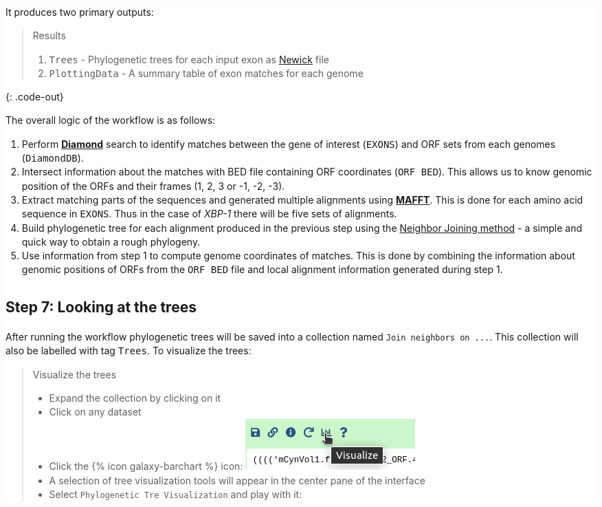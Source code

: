 It produces two primary outputs:

> <code-out-title>Results</code-out-title>
>
> 1. <kbd>Trees</kbd> - Phylogenetic trees for each input exon as [Newick](https://en.wikipedia.org/wiki/Newick_format) file
> 1. <kbd>PlottingData</kbd> - A summary table of exon matches for each genome
>
{: .code-out}

The overall logic of the workflow is as follows:

1. Perform [__Diamond__](https://github.com/bbuchfink/diamond) search to identify matches between the gene of interest (<kbd>EXONS</kbd>) and ORF sets from each genomes (<kbd>DiamondDB</kbd>).
2. Intersect information about the matches with BED file containing ORF coordinates (<kbd>ORF BED</kbd>). This allows us to know genomic position of the ORFs and their frames (1, 2, 3 or -1, -2, -3).
3. Extract matching parts of the sequences and generated multiple alignments using [__MAFFT__](https://mafft.cbrc.jp/alignment/software/). This is done for each amino acid sequence in <kbd>EXONS</kbd>. Thus in the case of *XBP-1* there will be five sets of alignments. 
4. Build phylogenetic tree for each alignment produced in the previous step using the [Neighbor Joining method](https://en.wikipedia.org/wiki/Neighbor_joining) - a simple and quick way to obtain a rough phylogeny.
5. Use information from step 1 to compute genome coordinates of matches. This is done by combining the information about genomic positions of ORFs from the <kbd>ORF BED</kbd> file and local alignment information generated during step 1.

## Step 7: Looking at the trees

After running the workflow phylogenetic trees will be saved into a collection named `Join neighbors on ...`. This collection will also be labelled with tag <kbd>Trees</kbd>. To visualize the trees:

> <hands-on-title>Visualize the trees</hands-on-title>
>
> - Expand the collection by clicking on it
> - Click on any dataset
> - Click the {% icon galaxy-barchart %} icon:
>     ![Graph icon](../../images/gene-centric/display_tree.png)
> - A selection of tree visualization tools will appear in the center pane of the interface
> - Select `Phylogenetic Tre Visualization` and play with it: